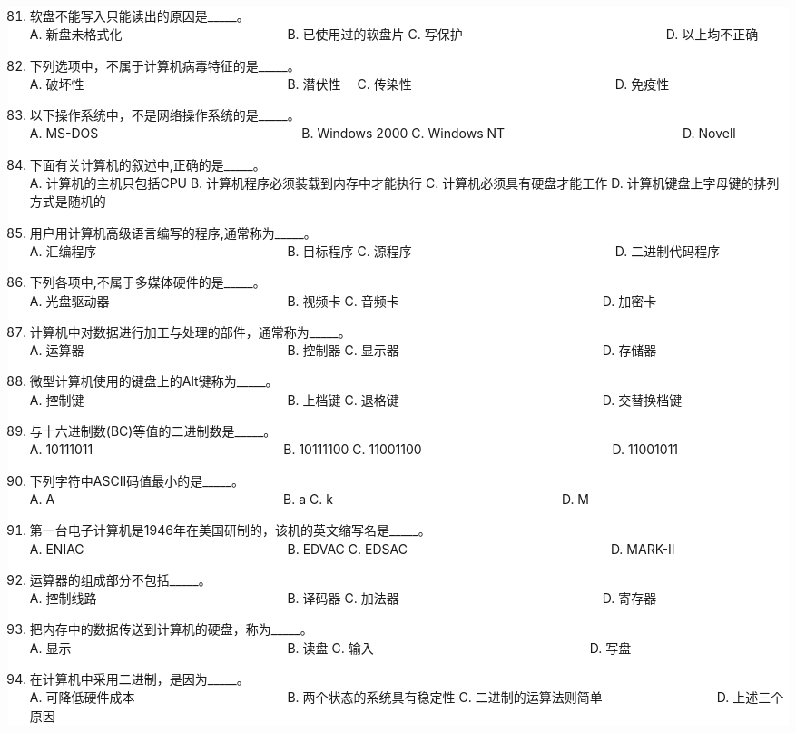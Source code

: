 81. 软盘不能写入只能读出的原因是_____。   
A. 新盘未格式化　　　　　　　　　　　　　B. 已使用过的软盘片 
C. 写保护　　　　　　　　　　　　　　　　D. 以上均不正确 

82. 下列选项中，不属于计算机病毒特征的是_____。   
A. 破坏性　　　　　　　　　　　　　　　　B. 潜伏性　 
C. 传染性　　　　　　　　　　　　　　　　D. 免疫性 

83. 以下操作系统中，不是网络操作系统的是_____。   
A. MS-DOS　　　　　　　　　　　　　　　　B. Windows 2000 
C. Windows NT　　　　　　　　　　　　　　D. Novell 

84. 下面有关计算机的叙述中,正确的是_____。   
A. 计算机的主机只包括CPU 
B. 计算机程序必须装载到内存中才能执行 
C. 计算机必须具有硬盘才能工作 
D. 计算机键盘上字母键的排列方式是随机的 

85. 用户用计算机高级语言编写的程序,通常称为_____。   
A. 汇编程序　　　　　　　　　　　　　　　B. 目标程序 
C. 源程序　　　　　　　　　　　　　　　　D. 二进制代码程序 

86. 下列各项中,不属于多媒体硬件的是_____。   
A. 光盘驱动器　　　　　　　　　　　　　　B. 视频卡 
C. 音频卡　　　　　　　　　　　　　　　　D. 加密卡 

87. 计算机中对数据进行加工与处理的部件，通常称为_____。   
A. 运算器　　　　　　　　　　　　　　　　B. 控制器 
C. 显示器　　　　　　　　　　　　　　　　D. 存储器 

88. 微型计算机使用的键盘上的Alt键称为_____。   
A. 控制键　　　　　　　　　　　　　　　　B. 上档键 
C. 退格键　　　　　　　　　　　　　　　　D. 交替换档键 

89. 与十六进制数(BC)等值的二进制数是_____。   
A. 10111011　　　　　　　　　　　　　　　B. 10111100 
C. 11001100　　　　　　　　　　　　　　　D. 11001011 

90. 下列字符中ASCII码值最小的是_____。   
A. A　　　　　　　　　　　　　　　　　　B. a 
C. k　　　　　　　　　　　　　　　　　　D. M 

91. 第一台电子计算机是1946年在美国研制的，该机的英文缩写名是_____。   
A. ENIAC　　　　　　　　　　　　　　　　B. EDVAC 
C. EDSAC　　　　　　　　　　　　　　　　D. MARK-II 

92. 运算器的组成部分不包括_____。   
A. 控制线路　　　　　　　　　　　　　　　B. 译码器 
C. 加法器　　　　　　　　　　　　　　　　D. 寄存器 

93. 把内存中的数据传送到计算机的硬盘，称为_____。   
A. 显示　　　　　　　　　　　　　　　　　B. 读盘 
C. 输入　　　　　　　　　　　　　　　　　D. 写盘 

94. 在计算机中采用二进制，是因为_____。   
A. 可降低硬件成本　　　　　　　　　　　　B. 两个状态的系统具有稳定性 
C. 二进制的运算法则简单　　　　　　　　　D. 上述三个原因 
